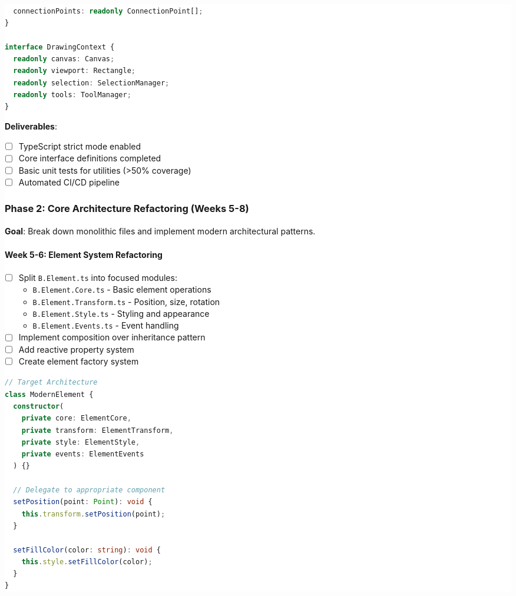 ```typescript
  connectionPoints: readonly ConnectionPoint[];
}

interface DrawingContext {
  readonly canvas: Canvas;
  readonly viewport: Rectangle;
  readonly selection: SelectionManager;
  readonly tools: ToolManager;
}
```

**Deliverables**:
- [ ] TypeScript strict mode enabled
- [ ] Core interface definitions completed
- [ ] Basic unit tests for utilities (>50% coverage)
- [ ] Automated CI/CD pipeline

### Phase 2: Core Architecture Refactoring (Weeks 5-8)

**Goal**: Break down monolithic files and implement modern architectural patterns.

#### Week 5-6: Element System Refactoring
- [ ] Split `B.Element.ts` into focused modules:
  - `B.Element.Core.ts` - Basic element operations
  - `B.Element.Transform.ts` - Position, size, rotation
  - `B.Element.Style.ts` - Styling and appearance
  - `B.Element.Events.ts` - Event handling
- [ ] Implement composition over inheritance pattern
- [ ] Add reactive property system
- [ ] Create element factory system

```typescript
// Target Architecture
class ModernElement {
  constructor(
    private core: ElementCore,
    private transform: ElementTransform,
    private style: ElementStyle,
    private events: ElementEvents
  ) {}

  // Delegate to appropriate component
  setPosition(point: Point): void {
    this.transform.setPosition(point);
  }

  setFillColor(color: string): void {
    this.style.setFillColor(color);
  }
}
```
